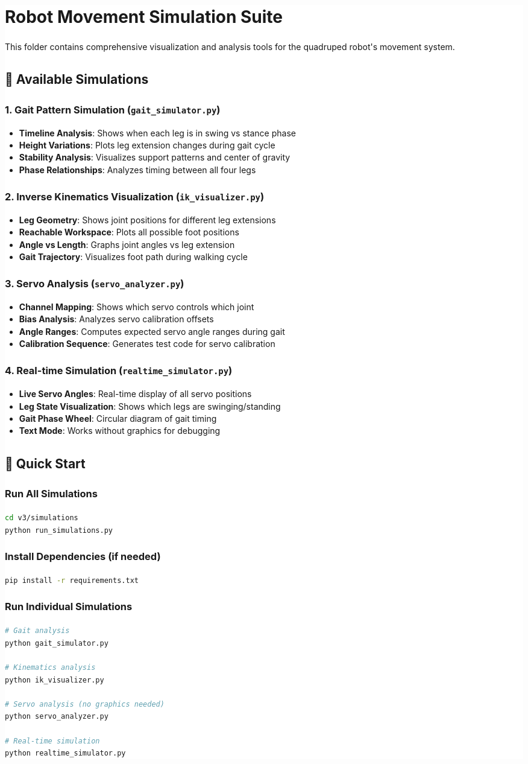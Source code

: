 # Robot Movement Simulation Suite

This folder contains comprehensive visualization and analysis tools for the quadruped robot's movement system.

## 🎯 Available Simulations

### 1. **Gait Pattern Simulation** (`gait_simulator.py`)
- **Timeline Analysis**: Shows when each leg is in swing vs stance phase
- **Height Variations**: Plots leg extension changes during gait cycle  
- **Stability Analysis**: Visualizes support patterns and center of gravity
- **Phase Relationships**: Analyzes timing between all four legs

### 2. **Inverse Kinematics Visualization** (`ik_visualizer.py`)
- **Leg Geometry**: Shows joint positions for different leg extensions
- **Reachable Workspace**: Plots all possible foot positions
- **Angle vs Length**: Graphs joint angles vs leg extension
- **Gait Trajectory**: Visualizes foot path during walking cycle

### 3. **Servo Analysis** (`servo_analyzer.py`)
- **Channel Mapping**: Shows which servo controls which joint
- **Bias Analysis**: Analyzes servo calibration offsets
- **Angle Ranges**: Computes expected servo angle ranges during gait
- **Calibration Sequence**: Generates test code for servo calibration

### 4. **Real-time Simulation** (`realtime_simulator.py`)
- **Live Servo Angles**: Real-time display of all servo positions
- **Leg State Visualization**: Shows which legs are swinging/standing
- **Gait Phase Wheel**: Circular diagram of gait timing
- **Text Mode**: Works without graphics for debugging

## 🚀 Quick Start

### Run All Simulations
```bash
cd v3/simulations
python run_simulations.py
```

### Install Dependencies (if needed)
```bash
pip install -r requirements.txt
```

### Run Individual Simulations
```bash
# Gait analysis
python gait_simulator.py

# Kinematics analysis  
python ik_visualizer.py

# Servo analysis (no graphics needed)
python servo_analyzer.py

# Real-time simulation
python realtime_simulator.py
```
